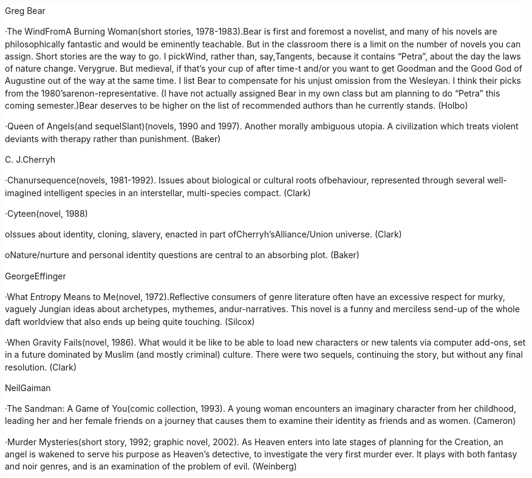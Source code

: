 Greg Bear

·The WindFromA Burning Woman(short stories, 1978-1983).Bear
is first and foremost a novelist, and many of his novels are philosophically
fantastic and would be eminently teachable. But in the classroom there is a
limit on the number of novels you can assign. Short stories are the way to go.
I pickWind, rather than, say,Tangents, because it contains “Petra”,
about the day the laws of nature change. Verygrue.
But medieval, if that’s your cup of after time-t and/or you want to get Goodman
and the Good God of Augustine out of the way at the same time. I list Bear to
compensate for his unjust omission from the Wesleyan. I think their picks from
the 1980’sarenon-representative. (I have not
actually assigned Bear in my own class but am planning to do “Petra” this
coming semester.)Bear deserves to be
higher on the list of recommended authors than he currently stands. (Holbo)

·Queen of Angels(and sequelSlant)(novels, 1990 and 1997). Another morally ambiguous utopia. A civilization
which treats violent deviants with therapy rather than punishment. (Baker)

C. J.Cherryh

·Chanursequence(novels, 1981-1992). Issues
about biological or cultural roots ofbehaviour,
represented through several well-imagined intelligent species in an
interstellar, multi-species compact. (Clark)

·Cyteen(novel, 1988)

oIssues about identity, cloning, slavery, enacted in part ofCherryh’sAlliance/Union universe. (Clark)

oNature/nurture and personal identity questions are central to an
absorbing plot. (Baker)

GeorgeEffinger

·What Entropy Means to Me(novel, 1972).Reflective
consumers of genre literature often have an excessive respect for murky,
vaguely Jungian ideas about archetypes, mythemes, andur-narratives.
This novel is a funny and merciless send-up of the whole daft worldview that
also ends up being quite touching. (Silcox)

·When Gravity Fails(novel, 1986). What would it be like to be able to load new
characters or new talents via computer add-ons, set in a future dominated by
Muslim (and mostly criminal) culture. There were two sequels, continuing the
story, but without any final resolution. (Clark)

NeilGaiman

·The Sandman: A Game of
You(comic collection, 1993). A young woman encounters an imaginary
character from her childhood, leading her and her female friends on a journey
that causes them to examine their identity as friends and as women. (Cameron)

·Murder Mysteries(short story, 1992; graphic novel, 2002). As Heaven enters into late
stages of planning for the Creation, an angel is wakened to serve his purpose
as Heaven’s detective, to investigate the very first murder ever. It plays with
both fantasy and noir genres, and is an examination of the problem of evil.
(Weinberg)
